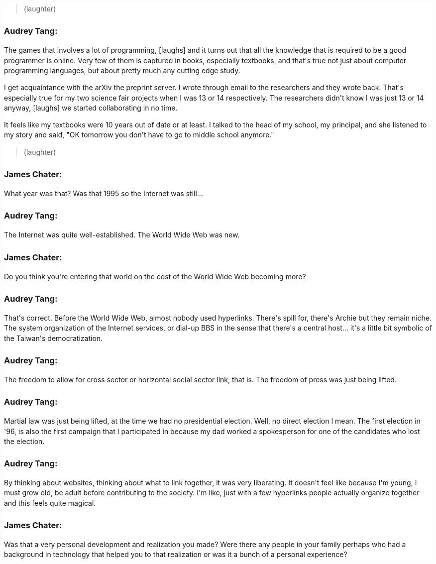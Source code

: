 > (laughter)

### Audrey Tang:
The games that involves a lot of programming, [laughs] and it turns out that all the knowledge that is required to be a good programmer is online. Very few of them is captured in books, especially textbooks, and that's true not just about computer programming languages, but about pretty much any cutting edge study.

I get acquaintance with the arXiv the preprint server. I wrote through email to the researchers and they wrote back. That's especially true for my two science fair projects when I was 13 or 14 respectively. The researchers didn't know I was just 13 or 14 anyway, [laughs] we started collaborating in no time.

It feels like my textbooks were 10 years out of date or at least. I talked to the head of my school, my principal, and she listened to my story and said, "OK tomorrow you don't have to go to middle school anymore."

> (laughter)

### James Chater:
What year was that? Was that 1995 so the Internet was still...

### Audrey Tang:
The Internet was quite well-established. The World Wide Web was new.

### James Chater:
Do you think you're entering that world on the cost of the World Wide Web becoming more?

### Audrey Tang:
That's correct. Before the World Wide Web, almost nobody used hyperlinks. There's spill for, there's Archie but they remain niche. The system organization of the Internet services, or dial-up BBS in the sense that there's a central host... it's a little bit symbolic of the Taiwan's democratization.

### Audrey Tang:
The freedom to allow for cross sector or horizontal social sector link, that is. The freedom of press was just being lifted.

### Audrey Tang:
Martial law was just being lifted, at the time we had no presidential election. Well, no direct election I mean. The first election in '96, is also the first campaign that I participated in because my dad worked a spokesperson for one of the candidates who lost the election.

### Audrey Tang:
By thinking about websites, thinking about what to link together, it was very liberating. It doesn't feel like because I'm young, I must grow old, be adult before contributing to the society. I'm like, just with a few hyperlinks people actually organize together and this feels quite magical.

### James Chater:
Was that a very personal development and realization you made? Were there any people in your family perhaps who had a background in technology that helped you to that realization or was it a bunch of a personal experience?
